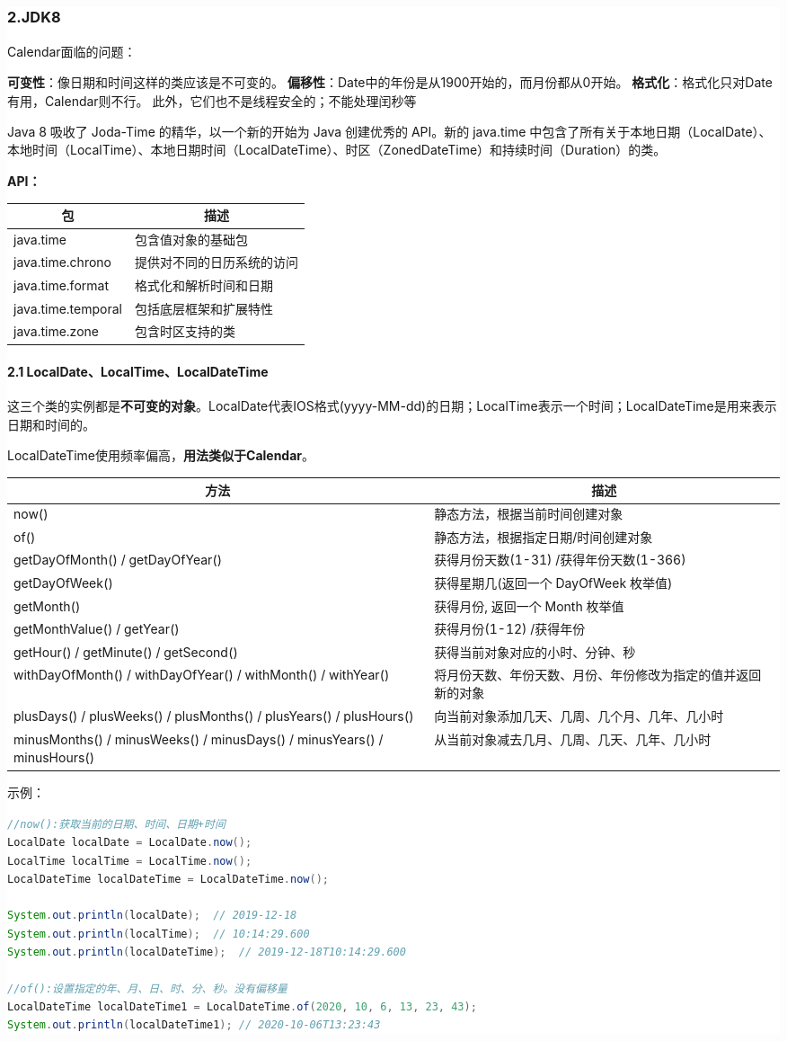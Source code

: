 ### 2.JDK8

Calendar面临的问题：

**可变性**：像日期和时间这样的类应该是不可变的。
**偏移性**：Date中的年份是从1900开始的，而月份都从0开始。
**格式化**：格式化只对Date有用，Calendar则不行。
此外，它们也不是线程安全的；不能处理闰秒等

Java 8 吸收了 Joda-Time 的精华，以一个新的开始为 Java 创建优秀的 API。新的 java.time 中包含了所有关于本地日期（LocalDate）、本地时间（LocalTime）、本地日期时间（LocalDateTime）、时区（ZonedDateTime）和持续时间（Duration）的类。

**API：**

| 包                  | 描述            |
| ------------------ | ------------- |
| java.time          | 包含值对象的基础包     |
| java.time.chrono   | 提供对不同的日历系统的访问 |
| java.time.format   | 格式化和解析时间和日期   |
| java.time.temporal | 包括底层框架和扩展特性   |
| java.time.zone     | 包含时区支持的类      |

#### 2.1 LocalDate、LocalTime、LocalDateTime

这三个类的实例都是**不可变的对象**。LocalDate代表IOS格式(yyyy-MM-dd)的日期；LocalTime表示一个时间；LocalDateTime是用来表示日期和时间的。

LocalDateTime使用频率偏高，**用法类似于Calendar**。

| 方法                                       | 描述                             |
| ---------------------------------------- | ------------------------------ |
| now()                                    | 静态方法，根据当前时间创建对象                |
| of()                                     | 静态方法，根据指定日期/时间创建对象             |
| getDayOfMonth() / getDayOfYear()         | 获得月份天数(1-31) /获得年份天数(1-366)    |
| getDayOfWeek()                           | 获得星期几(返回一个 DayOfWeek 枚举值)      |
| getMonth()                               | 获得月份, 返回一个 Month 枚举值           |
| getMonthValue() / getYear()              | 获得月份(1-12) /获得年份               |
| getHour() / getMinute() / getSecond()    | 获得当前对象对应的小时、分钟、秒               |
| withDayOfMonth() / withDayOfYear() / withMonth() / withYear() | 将月份天数、年份天数、月份、年份修改为指定的值并返回新的对象 |
| plusDays() / plusWeeks() / plusMonths() / plusYears() / plusHours() | 向当前对象添加几天、几周、几个月、几年、几小时        |
| minusMonths() / minusWeeks() / minusDays() / minusYears() / minusHours() | 从当前对象减去几月、几周、几天、几年、几小时         |

示例：

```java
//now():获取当前的日期、时间、日期+时间
LocalDate localDate = LocalDate.now();
LocalTime localTime = LocalTime.now();
LocalDateTime localDateTime = LocalDateTime.now();

System.out.println(localDate);  // 2019-12-18
System.out.println(localTime);  // 10:14:29.600
System.out.println(localDateTime);  // 2019-12-18T10:14:29.600

//of():设置指定的年、月、日、时、分、秒。没有偏移量
LocalDateTime localDateTime1 = LocalDateTime.of(2020, 10, 6, 13, 23, 43);
System.out.println(localDateTime1); // 2020-10-06T13:23:43

```